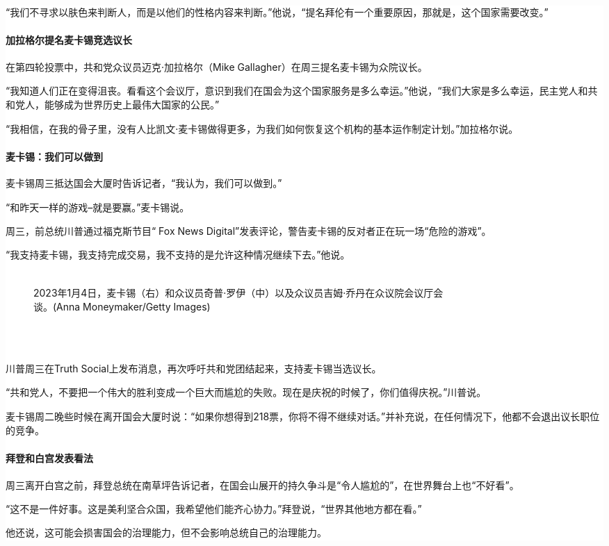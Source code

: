 <p>
 “我们不寻求以肤色来判断人，而是以他们的性格内容来判断。”他说，“提名拜伦有一个重要原因，那就是，这个国家需要改变。”
</p>
<h4>
 加拉格尔提名麦卡锡竞选议长
</h4>
<p>
 在第四轮投票中，共和党众议员迈克·加拉格尔（Mike Gallagher）在周三提名麦卡锡为众院议长。
</p>
<p>
 “我知道人们正在变得沮丧。看看这个会议厅，意识到我们在国会为这个国家服务是多么幸运。”他说，“我们大家是多么幸运，民主党人和共和党人，能够成为世界历史上最伟大国家的公民。”
</p>
<p>
 “我相信，在我的骨子里，没有人比凯文·麦卡锡做得更多，为我们如何恢复这个机构的基本运作制定计划。”加拉格尔说。
</p>
<h4>
 麦卡锡：我们可以做到
</h4>
<p>
 麦卡锡周三抵达国会大厦时告诉记者，“我认为，我们可以做到。”
</p>
<p>
 “和昨天一样的游戏–就是要赢。”麦卡锡说。
</p>
<p>
 周三，前总统川普通过福克斯节目“ Fox News Digital”发表评论，警告麦卡锡的反对者正在玩一场“危险的游戏”。
</p>
<p>
 “我支持麦卡锡，我支持完成交易，我不支持的是允许这种情况继续下去。”他说。
</p>
<figure aria-describedby="caption-attachment-13899486" class="wp-caption alignnone" id="attachment_13899486" style="width: 600px">
 <ok href="https://i.epochtimes.com/assets/uploads/2023/01/id13899486-GettyImages-1454227207.jpg" target="_blank">
  <img alt="" class="size-large wp-image-13899486" src="https://i.epochtimes.com/assets/uploads/2023/01/id13899486-GettyImages-1454227207-600x441.jpg"/>
 </ok>
 <br/><figcaption class="wp-caption-text" id="caption-attachment-13899486">
  2023年1月4日，麦卡锡（右）和众议员奇普·罗伊（中）以及众议员吉姆·乔丹在众议院会议厅会谈。(Anna Moneymaker/Getty Images)
 </figcaption><br/>
</figure><br/>
<p>
 川普周三在Truth Social上发布消息，再次呼吁共和党团结起来，支持麦卡锡当选议长。
</p>
<p>
 “共和党人，不要把一个伟大的胜利变成一个巨大而尴尬的失败。现在是庆祝的时候了，你们值得庆祝。”川普说。
</p>
<p>
 麦卡锡周二晚些时候在离开国会大厦时说：“如果你想得到218票，你将不得不继续对话。”并补充说，在任何情况下，他都不会退出议长职位的竞争。
</p>
<h4>
 拜登和白宫发表看法
</h4>
<p>
 周三离开白宫之前，拜登总统在南草坪告诉记者，在国会山展开的持久争斗是“令人尴尬的”，在世界舞台上也“不好看”。
</p>
<p>
 “这不是一件好事。这是美利坚合众国，我希望他们能齐心协力。”拜登说，“世界其他地方都在看。”
</p>
<p>
 他还说，这可能会损害国会的治理能力，但不会影响总统自己的治理能力。
</p>
<p>